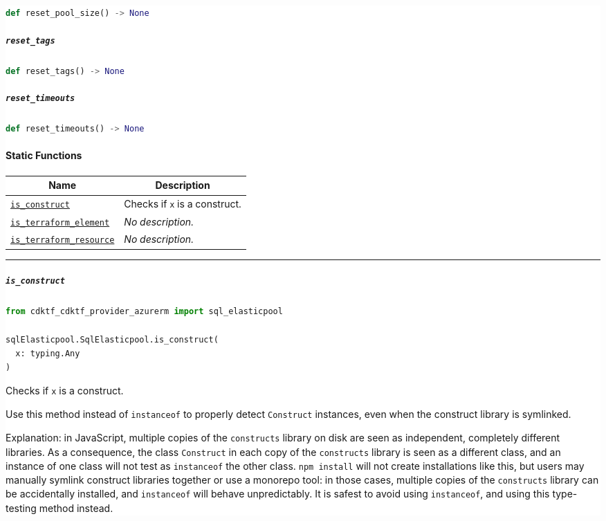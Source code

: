 ```python
def reset_pool_size() -> None
```

##### `reset_tags` <a name="reset_tags" id="@cdktf/provider-azurerm.sqlElasticpool.SqlElasticpool.resetTags"></a>

```python
def reset_tags() -> None
```

##### `reset_timeouts` <a name="reset_timeouts" id="@cdktf/provider-azurerm.sqlElasticpool.SqlElasticpool.resetTimeouts"></a>

```python
def reset_timeouts() -> None
```

#### Static Functions <a name="Static Functions" id="Static Functions"></a>

| **Name** | **Description** |
| --- | --- |
| <code><a href="#@cdktf/provider-azurerm.sqlElasticpool.SqlElasticpool.isConstruct">is_construct</a></code> | Checks if `x` is a construct. |
| <code><a href="#@cdktf/provider-azurerm.sqlElasticpool.SqlElasticpool.isTerraformElement">is_terraform_element</a></code> | *No description.* |
| <code><a href="#@cdktf/provider-azurerm.sqlElasticpool.SqlElasticpool.isTerraformResource">is_terraform_resource</a></code> | *No description.* |

---

##### `is_construct` <a name="is_construct" id="@cdktf/provider-azurerm.sqlElasticpool.SqlElasticpool.isConstruct"></a>

```python
from cdktf_cdktf_provider_azurerm import sql_elasticpool

sqlElasticpool.SqlElasticpool.is_construct(
  x: typing.Any
)
```

Checks if `x` is a construct.

Use this method instead of `instanceof` to properly detect `Construct`
instances, even when the construct library is symlinked.

Explanation: in JavaScript, multiple copies of the `constructs` library on
disk are seen as independent, completely different libraries. As a
consequence, the class `Construct` in each copy of the `constructs` library
is seen as a different class, and an instance of one class will not test as
`instanceof` the other class. `npm install` will not create installations
like this, but users may manually symlink construct libraries together or
use a monorepo tool: in those cases, multiple copies of the `constructs`
library can be accidentally installed, and `instanceof` will behave
unpredictably. It is safest to avoid using `instanceof`, and using
this type-testing method instead.
